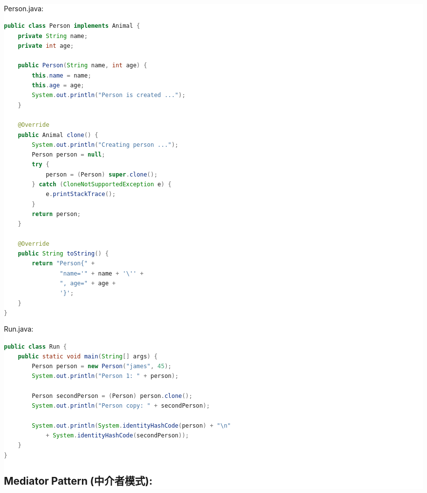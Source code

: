 Person.java:

```java
public class Person implements Animal {
    private String name;
    private int age;

    public Person(String name, int age) {
        this.name = name;
        this.age = age;
        System.out.println("Person is created ...");
    }

    @Override
    public Animal clone() {
        System.out.println("Creating person ...");
        Person person = null;
        try {
            person = (Person) super.clone();
        } catch (CloneNotSupportedException e) {
            e.printStackTrace();
        }
        return person;
    }

    @Override
    public String toString() {
        return "Person{" +
                "name='" + name + '\'' +
                ", age=" + age +
                '}';
    }
}
```

Run.java:

```java
public class Run {
    public static void main(String[] args) {
        Person person = new Person("james", 45);
        System.out.println("Person 1: " + person);

        Person secondPerson = (Person) person.clone();
        System.out.println("Person copy: " + secondPerson);

        System.out.println(System.identityHashCode(person) + "\n"
            + System.identityHashCode(secondPerson));
    }
}
```

## Mediator Pattern (中介者模式):
